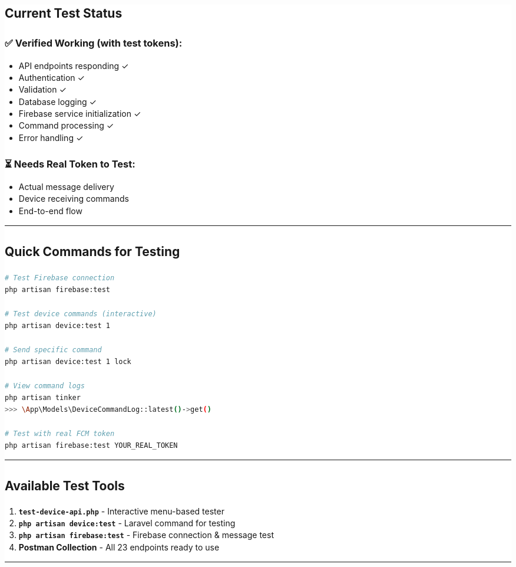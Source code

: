 
## Current Test Status

### ✅ Verified Working (with test tokens):

- API endpoints responding ✓
- Authentication ✓
- Validation ✓
- Database logging ✓
- Firebase service initialization ✓
- Command processing ✓
- Error handling ✓

### ⏳ Needs Real Token to Test:

- Actual message delivery
- Device receiving commands
- End-to-end flow

---

## Quick Commands for Testing

```bash
# Test Firebase connection
php artisan firebase:test

# Test device commands (interactive)
php artisan device:test 1

# Send specific command
php artisan device:test 1 lock

# View command logs
php artisan tinker
>>> \App\Models\DeviceCommandLog::latest()->get()

# Test with real FCM token
php artisan firebase:test YOUR_REAL_TOKEN
```

---

## Available Test Tools

1. **`test-device-api.php`** - Interactive menu-based tester
2. **`php artisan device:test`** - Laravel command for testing
3. **`php artisan firebase:test`** - Firebase connection & message test
4. **Postman Collection** - All 23 endpoints ready to use

---
